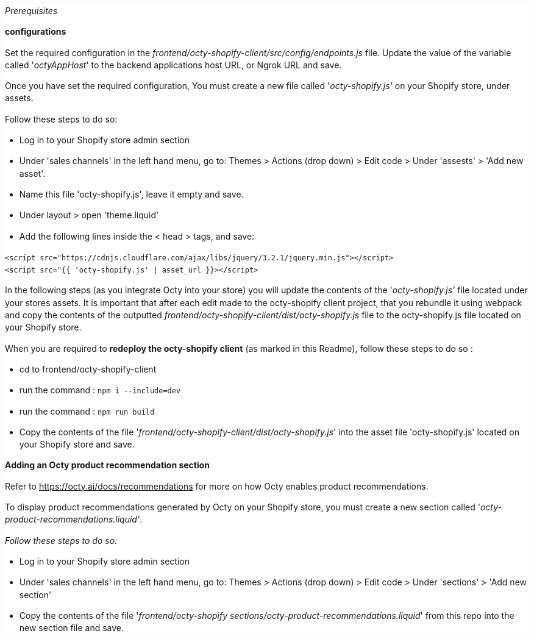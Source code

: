 *Prerequisites*

**configurations**

Set the required configuration in the *frontend/octy-shopify-client/src/config/endpoints.js* file.
Update the value of the variable called '*octyAppHost*' to the backend applications host URL, or Ngrok URL and save.

Once you have set the required configuration, You must create a new file called '*octy-shopify.js'* on your Shopify store, under assets.

Follow these steps to do so:

- Log in to your Shopify store admin section

- Under 'sales channels' in the left hand menu, go to: Themes > Actions (drop down) > Edit code > Under 'assests' > 'Add new asset'.
- Name this file 'octy-shopify.js', leave it empty and save.

- Under layout > open 'theme.liquid'

- Add the following lines inside the < head > tags, and save:

```
<script src="https://cdnjs.cloudflare.com/ajax/libs/jquery/3.2.1/jquery.min.js"></script>
<script src="{{ 'octy-shopify.js' | asset_url }}></script>
```

In the following steps (as you integrate Octy into your store) you will update the contents of the '*octy-shopify.js'* file located under your stores assets.
It is important that after each edit made to the  octy-shopify client project, that you rebundle it using webpack and copy the contents of the outputted *frontend/octy-shopify-client/dist/octy-shopify.js* file to the octy-shopify.js file located on your Shopify store. 

When you are required to **redeploy the octy-shopify client** (as marked in this Readme), follow these steps to do so :

- cd to frontend/octy-shopify-client
- run the command : ```npm i --include=dev```
- run the command : ```npm run build```

- Copy the contents of the file '*frontend/octy-shopify-client/dist/octy-shopify.js*'  into the asset file 'octy-shopify.js' located on your Shopify store and save.


**Adding an Octy product recommendation section**

Refer to https://octy.ai/docs/recommendations for more on how Octy enables product recommendations.

To display product recommendations generated by Octy on your Shopify store, you must create a new section called '*octy-product-recommendations.liquid'*.

*Follow these steps to do so:*

- Log in to your Shopify store admin section

- Under 'sales channels' in the left hand menu, go to: Themes > Actions (drop down) > Edit code > Under 'sections' > 'Add new section'

- Copy the contents of the file '*frontend/octy-shopify sections/octy-product-recommendations.liquid*' from this repo into the new section file and save.
